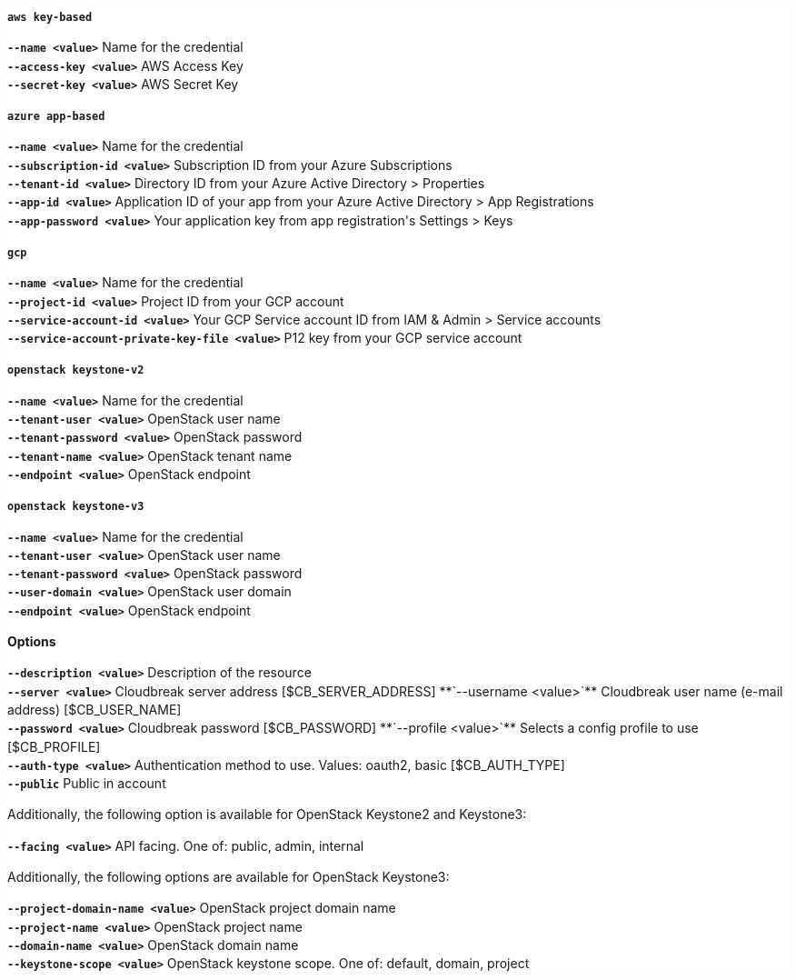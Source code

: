 **`aws key-based`** 

**`--name <value>`**  Name for the credential    
**`--access-key <value>`**  AWS Access Key  
**`--secret-key <value>`**  AWS Secret Key  

**`azure app-based`** 

**`--name <value>`**  Name for the credential    
**`--subscription-id <value>`**  Subscription ID from your Azure Subscriptions  
**`--tenant-id <value>`**  Directory ID from your Azure Active Directory > Properties      
**`--app-id <value>`**  Application ID of your app from your Azure Active Directory > App Registrations            
**`--app-password <value>`**  Your application key from app registration's Settings > Keys  

**`gcp`** 

**`--name <value>`**  Name for the credential    
**`--project-id <value>`**  Project ID from your GCP account                        
**`--service-account-id <value>`**  Your GCP Service account ID from IAM & Admin > Service accounts                 
**`--service-account-private-key-file <value>`**  P12 key from your GCP service account  

**`openstack keystone-v2`**  

**`--name <value>`**  Name for the credential    
**`--tenant-user <value>`**  OpenStack user name     
**`--tenant-password <value>`**  OpenStack password  
**`--tenant-name <value>`**  OpenStack tenant name      
**`--endpoint <value>`**   OpenStack endpoint   

**`openstack keystone-v3`** 

**`--name <value>`**  Name for the credential   
**`--tenant-user <value>`**  OpenStack user name     
**`--tenant-password <value>`**  OpenStack password  
**`--user-domain <value>`**  OpenStack user domain      
**`--endpoint <value>`**   OpenStack endpoint  


**Options**

**`--description <value>`**  Description of the resource  
**`--server <value>`**  Cloudbreak server address [$CB_SERVER_ADDRESS]  
**`--username <value>`**  Cloudbreak user name (e-mail address) [$CB_USER_NAME]  
**`--password <value>`**  Cloudbreak password [$CB_PASSWORD]    
**`--profile <value>`** Selects a config profile to use [$CB_PROFILE]  
**`--auth-type <value>`**  Authentication method to use. Values: oauth2, basic [$CB_AUTH_TYPE]  
**`--public`**   Public in account  

Additionally, the following option is available for OpenStack Keystone2 and Keystone3:

**`--facing <value>`** API facing. One of: public, admin, internal

Additionally, the following options are available for OpenStack Keystone3:

**`--project-domain-name <value>`**  OpenStack project domain name    
**`--project-name <value>`**  OpenStack project name           
**`--domain-name <value>`**  OpenStack domain name    
**`--keystone-scope <value>`** OpenStack keystone scope. One of: default, domain, project   


[comment]: <> (This also has "--output option", which I believe should not be there.)